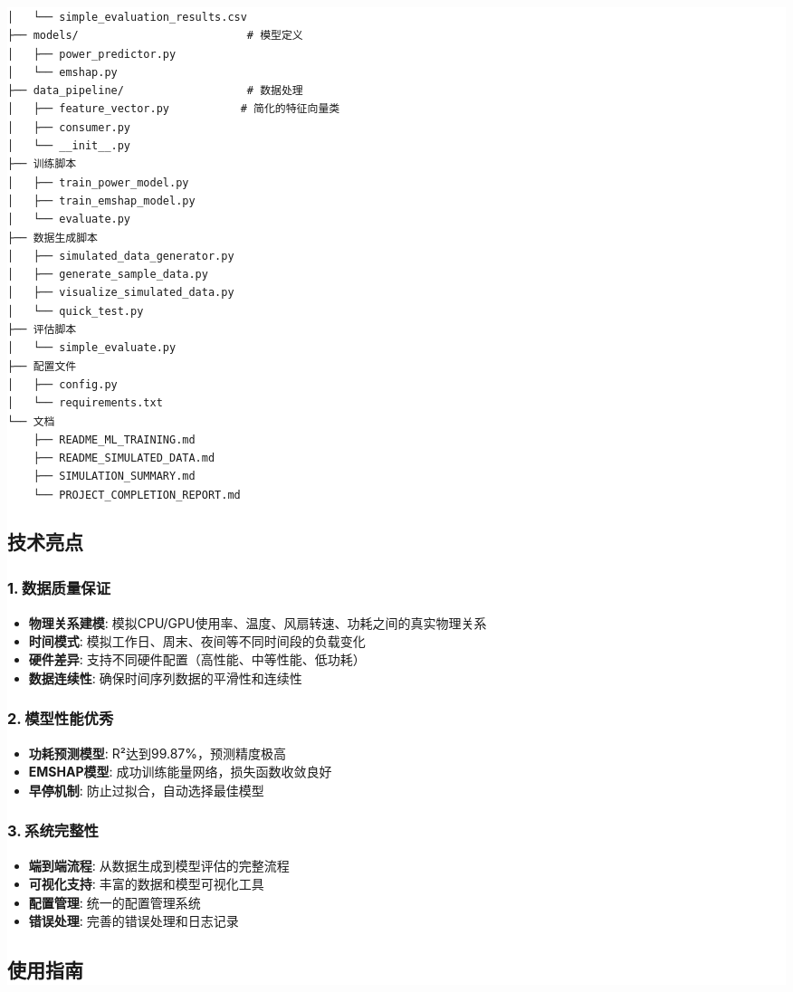 ```
│   └── simple_evaluation_results.csv
├── models/                          # 模型定义
│   ├── power_predictor.py
│   └── emshap.py
├── data_pipeline/                   # 数据处理
│   ├── feature_vector.py           # 简化的特征向量类
│   ├── consumer.py
│   └── __init__.py
├── 训练脚本
│   ├── train_power_model.py
│   ├── train_emshap_model.py
│   └── evaluate.py
├── 数据生成脚本
│   ├── simulated_data_generator.py
│   ├── generate_sample_data.py
│   ├── visualize_simulated_data.py
│   └── quick_test.py
├── 评估脚本
│   └── simple_evaluate.py
├── 配置文件
│   ├── config.py
│   └── requirements.txt
└── 文档
    ├── README_ML_TRAINING.md
    ├── README_SIMULATED_DATA.md
    ├── SIMULATION_SUMMARY.md
    └── PROJECT_COMPLETION_REPORT.md
```

## 技术亮点

### 1. 数据质量保证
- **物理关系建模**: 模拟CPU/GPU使用率、温度、风扇转速、功耗之间的真实物理关系
- **时间模式**: 模拟工作日、周末、夜间等不同时间段的负载变化
- **硬件差异**: 支持不同硬件配置（高性能、中等性能、低功耗）
- **数据连续性**: 确保时间序列数据的平滑性和连续性

### 2. 模型性能优秀
- **功耗预测模型**: R²达到99.87%，预测精度极高
- **EMSHAP模型**: 成功训练能量网络，损失函数收敛良好
- **早停机制**: 防止过拟合，自动选择最佳模型

### 3. 系统完整性
- **端到端流程**: 从数据生成到模型评估的完整流程
- **可视化支持**: 丰富的数据和模型可视化工具
- **配置管理**: 统一的配置管理系统
- **错误处理**: 完善的错误处理和日志记录

## 使用指南
